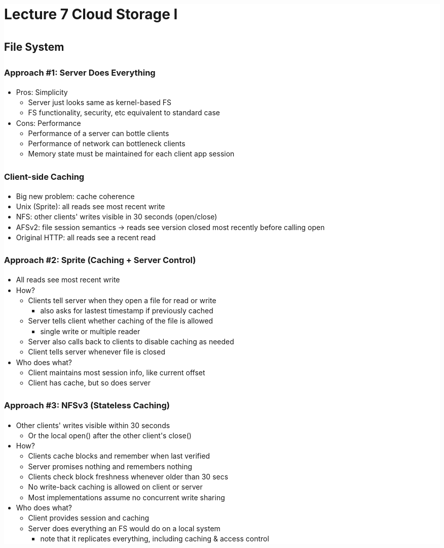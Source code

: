 # Lecture 7 Cloud Storage I

## File System

### Approach #1: Server Does Everything

* Pros: Simplicity
  * Server just looks same as kernel-based FS
  * FS functionality, security, etc equivalent to standard case
* Cons: Performance
  * Performance of a server can bottle clients
  * Performance of network can bottleneck clients
  * Memory state must be maintained for each client app session

### Client-side Caching

* Big new problem: cache coherence
* Unix (Sprite): all reads see most recent write
* NFS: other clients' writes visible in 30 seconds (open/close)
* AFSv2: file session semantics -> reads see version closed most recently before calling open
* Original HTTP: all reads see a recent read

### Approach #2: Sprite (Caching + Server Control)

* All reads see most recent write
* How?
  * Clients tell server when they open a file for read or write
    * also asks for lastest timestamp if previously cached
  * Server tells client whether caching of the file is allowed
    * single write or multiple reader
  * Server also calls back to clients to disable caching as needed
  * Client tells server whenever file is closed
* Who does what?
  * Client maintains most session info, like current offset
  * Client has cache, but so does server

### Approach #3: NFSv3 (Stateless Caching)

* Other clients' writes visible within 30 seconds
  * Or the local open() after the other client's close()
* How?
  * Clients cache blocks and remember when last verified
  * Server promises nothing and remembers nothing
  * Clients check block freshness whenever older than 30 secs
  * No write-back caching is allowed on client or server
  * Most implementations assume no concurrent write sharing
* Who does what?
  * Client provides session and caching
  * Server does everything an FS would do on a local system
    * note that it replicates everything, including caching & access control
